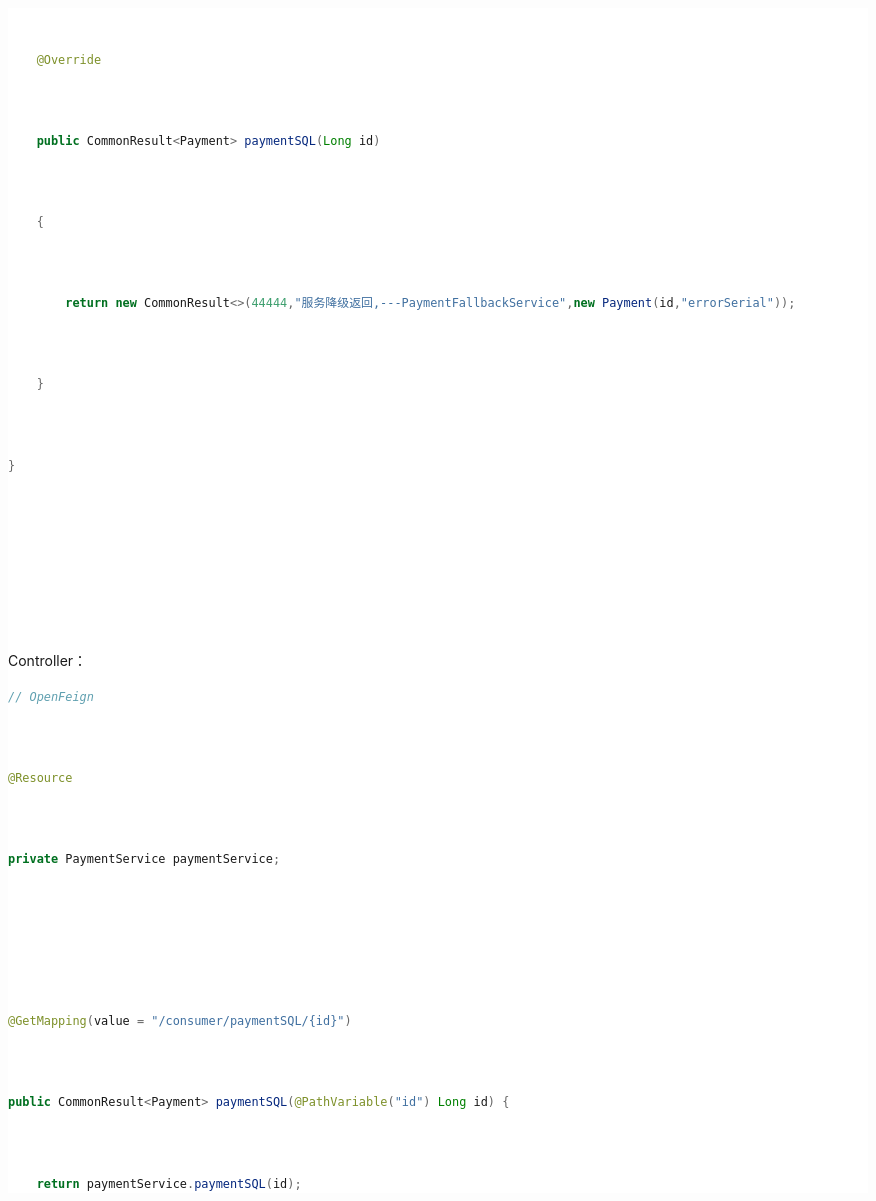 ```java


    @Override



    public CommonResult<Payment> paymentSQL(Long id)



    {



        return new CommonResult<>(44444,"服务降级返回,---PaymentFallbackService",new Payment(id,"errorSerial"));



    }



}



 



 
```

Controller： 

```java
// OpenFeign



@Resource



private PaymentService paymentService;



 



@GetMapping(value = "/consumer/paymentSQL/{id}")



public CommonResult<Payment> paymentSQL(@PathVariable("id") Long id) {



    return paymentService.paymentSQL(id);


```